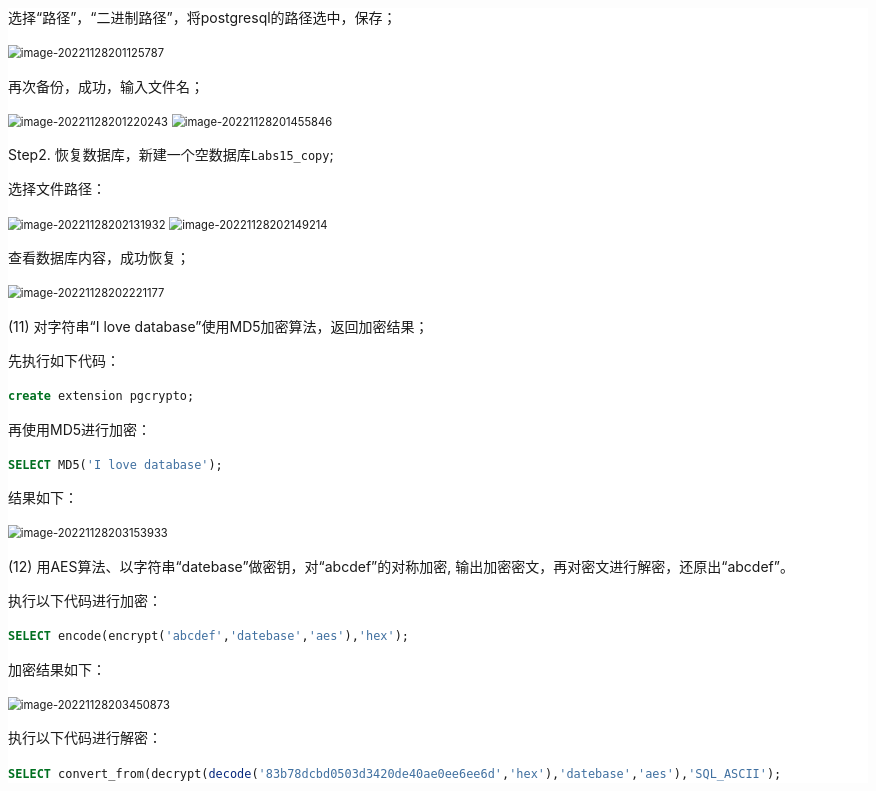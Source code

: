 选择“路径”，“二进制路径”，将postgresql的路径选中，保存；

<img src="https://noteimg-12138.oss-cn-beijing.aliyuncs.com/img/202211282011932.png" alt="image-20221128201125787" style="zoom:80%;" />

再次备份，成功，输入文件名；

<img src="https://noteimg-12138.oss-cn-beijing.aliyuncs.com/img/202211282012361.png" alt="image-20221128201220243" style="zoom:80%;" />

<img src="https://noteimg-12138.oss-cn-beijing.aliyuncs.com/img/202211282014934.png" alt="image-20221128201455846" style="zoom:80%;" />

Step2. 恢复数据库，新建一个空数据库`Labs15_copy`;

选择文件路径：

<img src="https://noteimg-12138.oss-cn-beijing.aliyuncs.com/img/202211282021027.png" alt="image-20221128202131932" style="zoom:80%;" />

<img src="https://noteimg-12138.oss-cn-beijing.aliyuncs.com/img/202211282021299.png" alt="image-20221128202149214" style="zoom:80%;" />

查看数据库内容，成功恢复；

<img src="https://noteimg-12138.oss-cn-beijing.aliyuncs.com/img/202211282022278.png" alt="image-20221128202221177" style="zoom:80%;" />

(11) 对字符串“I love database”使用MD5加密算法，返回加密结果；

先执行如下代码：

```sql
create extension pgcrypto;
```

再使用MD5进行加密：

```sql
SELECT MD5('I love database');
```

结果如下：

<img src="https://noteimg-12138.oss-cn-beijing.aliyuncs.com/img/202211282031012.png" alt="image-20221128203153933" style="zoom:80%;" />

(12) 用AES算法、以字符串“datebase”做密钥，对“abcdef”的对称加密, 输出加密密文，再对密文进行解密，还原出“abcdef”。

执行以下代码进行加密：

```sql
SELECT encode(encrypt('abcdef','datebase','aes'),'hex');
```

加密结果如下：

<img src="https://noteimg-12138.oss-cn-beijing.aliyuncs.com/img/202211282034964.png" alt="image-20221128203450873" style="zoom:80%;" />

执行以下代码进行解密：

```sql
SELECT convert_from(decrypt(decode('83b78dcbd0503d3420de40ae0ee6ee6d','hex'),'datebase','aes'),'SQL_ASCII');
```
